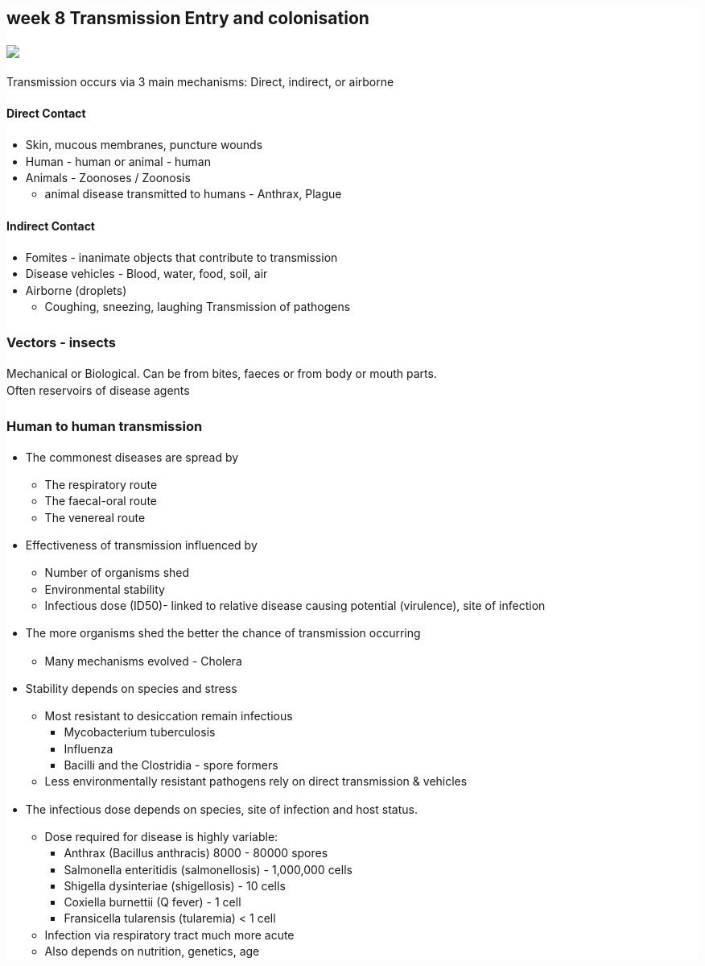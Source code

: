 ## week 8 Transmission Entry and colonisation
![](https://i.imgur.com/Vm7dxyo.png)

Transmission occurs via 3 main mechanisms: Direct, indirect, or airborne  
#### Direct Contact 
- Skin, mucous membranes, puncture wounds  
- Human - human or animal - human  
- Animals - Zoonoses / Zoonosis  
	- animal disease transmitted to humans - Anthrax, Plague  

#### Indirect Contact
- Fomites - inanimate objects that contribute to transmission  
- Disease vehicles - Blood, water, food, soil, air
-  Airborne (droplets)
	- Coughing, sneezing, laughing Transmission of pathogens 

### Vectors - insects  
Mechanical or Biological. Can be from bites, faeces or from body or mouth parts.   
Often reservoirs of disease agents

### Human to human transmission   
- The commonest diseases are spread by  
	- The respiratory route  
	- The faecal-oral route  
	- The venereal route  

- Effectiveness of transmission influenced by  
	- Number of organisms shed  
	- Environmental stability  
	- Infectious dose (ID50)- linked to relative disease causing potential (virulence), site of infection

- The more organisms shed the better the chance of transmission occurring  
	- Many mechanisms evolved - Cholera  

- Stability depends on species and stress  
	- Most resistant to desiccation remain infectious  
		- Mycobacterium tuberculosis  
		- Influenza  
		- Bacilli and the Clostridia - spore formers  
	- Less environmentally resistant pathogens rely on direct transmission & vehicles

- The infectious dose depends on species, site of infection and host status.  
	- Dose required for disease is highly variable:  
		- Anthrax (Bacillus anthracis) 8000 - 80000 spores  
		- Salmonella enteritidis (salmonellosis) - 1,000,000 cells  
		- Shigella dysinteriae (shigellosis) - 10 cells  
		- Coxiella burnettii (Q fever) - 1 cell  
		- Fransicella tularensis (tularemia) < 1 cell  
	- Infection via respiratory tract much more acute  
	- Also depends on nutrition, genetics, age
